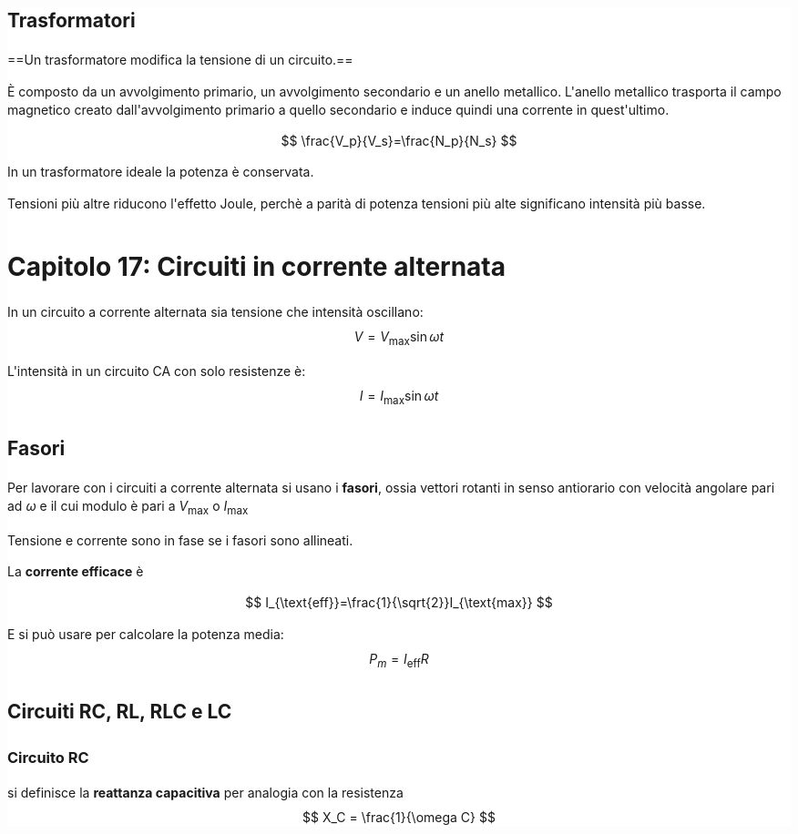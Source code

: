 ## Trasformatori
==Un trasformatore modifica la tensione di un circuito.==

È composto da un avvolgimento primario, un avvolgimento secondario e un anello metallico.
L'anello metallico trasporta il campo magnetico creato dall'avvolgimento primario a quello secondario e induce quindi una corrente in quest'ultimo.

$$
\frac{V_p}{V_s}=\frac{N_p}{N_s}
$$

In un trasformatore ideale la potenza è conservata.

Tensioni più altre riducono l'effetto Joule, perchè a parità di potenza tensioni più alte significano intensità più basse.

# Capitolo 17: Circuiti in corrente alternata
In un circuito a corrente alternata sia tensione che intensità oscillano:
$$
V=V_{\text{max}}\sin{\omega t}
$$

L'intensità in un circuito CA con solo resistenze è:
$$
I=I_{\text{max}}\sin{\omega t}
$$

## Fasori
Per lavorare con i circuiti a corrente alternata si usano i **fasori**, ossia vettori rotanti in senso antiorario con velocità angolare pari ad $\omega$ e il cui modulo è pari a $V_{\text{max}}$ o $I_{\text{max}}$

Tensione e corrente sono in fase se i fasori sono allineati.

La **corrente efficace** è

$$
I_{\text{eff}}=\frac{1}{\sqrt{2}}I_{\text{max}}
$$

E si può usare per calcolare la potenza media:
$$
P_{m}=I_{\text{eff}}R
$$

## Circuiti RC, RL, RLC e LC
### Circuito RC
si definisce la **reattanza capacitiva** per analogia con la resistenza
$$
X_C = \frac{1}{\omega C}
$$
